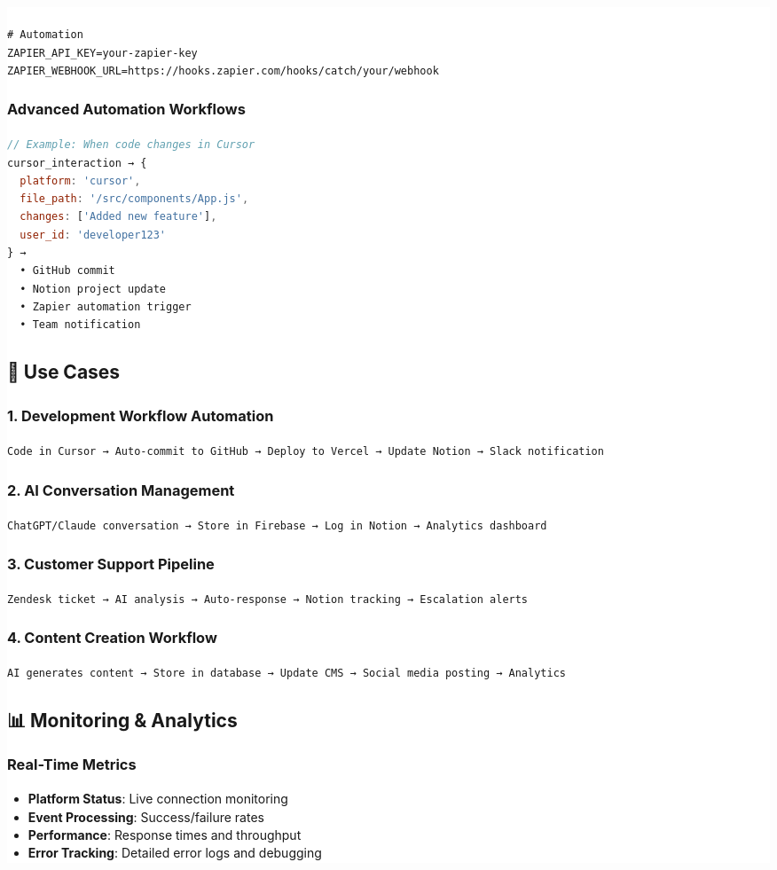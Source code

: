```env

# Automation
ZAPIER_API_KEY=your-zapier-key
ZAPIER_WEBHOOK_URL=https://hooks.zapier.com/hooks/catch/your/webhook
```

### Advanced Automation Workflows
```javascript
// Example: When code changes in Cursor
cursor_interaction → {
  platform: 'cursor',
  file_path: '/src/components/App.js',
  changes: ['Added new feature'],
  user_id: 'developer123'
} → 
  • GitHub commit
  • Notion project update
  • Zapier automation trigger
  • Team notification
```

## 🎯 Use Cases

### 1. Development Workflow Automation
```
Code in Cursor → Auto-commit to GitHub → Deploy to Vercel → Update Notion → Slack notification
```

### 2. AI Conversation Management
```
ChatGPT/Claude conversation → Store in Firebase → Log in Notion → Analytics dashboard
```

### 3. Customer Support Pipeline
```
Zendesk ticket → AI analysis → Auto-response → Notion tracking → Escalation alerts
```

### 4. Content Creation Workflow
```
AI generates content → Store in database → Update CMS → Social media posting → Analytics
```

## 📊 Monitoring & Analytics

### Real-Time Metrics
- **Platform Status**: Live connection monitoring
- **Event Processing**: Success/failure rates
- **Performance**: Response times and throughput
- **Error Tracking**: Detailed error logs and debugging

